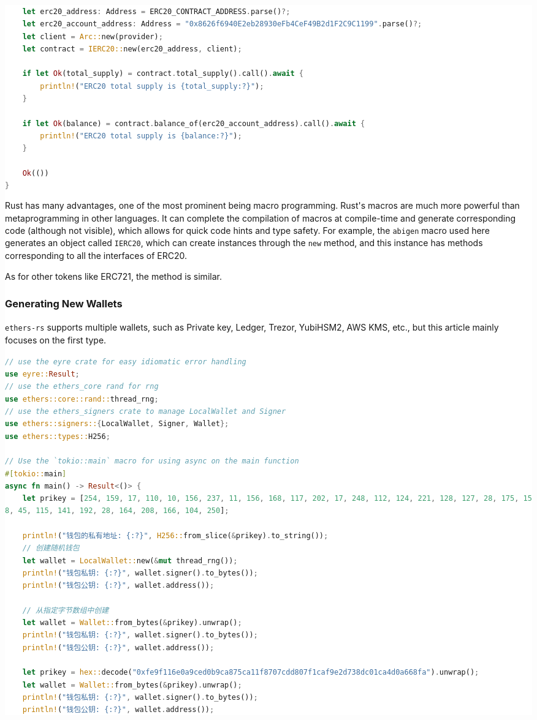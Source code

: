 ```rust
    let erc20_address: Address = ERC20_CONTRACT_ADDRESS.parse()?;
    let erc20_account_address: Address = "0x8626f6940E2eb28930eFb4CeF49B2d1F2C9C1199".parse()?;
    let client = Arc::new(provider);
    let contract = IERC20::new(erc20_address, client);

    if let Ok(total_supply) = contract.total_supply().call().await {
        println!("ERC20 total supply is {total_supply:?}");
    }

    if let Ok(balance) = contract.balance_of(erc20_account_address).call().await {
        println!("ERC20 total supply is {balance:?}");
    }

    Ok(())
}
```


Rust has many advantages, one of the most prominent being macro programming. Rust's macros are much more powerful than metaprogramming in other languages. It can complete the compilation of macros at compile-time and generate corresponding code (although not visible), which allows for quick code hints and type safety. For example, the `abigen` macro used here generates an object called `IERC20`, which can create instances through the `new` method, and this instance has methods corresponding to all the interfaces of ERC20.


As for other tokens like ERC721, the method is similar.


### Generating New Wallets


`ethers-rs` supports multiple wallets, such as Private key, Ledger, Trezor, YubiHSM2, AWS KMS, etc., but this article mainly focuses on the first type.


```rust
// use the eyre crate for easy idiomatic error handling
use eyre::Result;
// use the ethers_core rand for rng
use ethers::core::rand::thread_rng;
// use the ethers_signers crate to manage LocalWallet and Signer
use ethers::signers::{LocalWallet, Signer, Wallet};
use ethers::types::H256;

// Use the `tokio::main` macro for using async on the main function
#[tokio::main]
async fn main() -> Result<()> {
    let prikey = [254, 159, 17, 110, 10, 156, 237, 11, 156, 168, 117, 202, 17, 248, 112, 124, 221, 128, 127, 28, 175, 158, 45, 115, 141, 192, 28, 164, 208, 166, 104, 250];

    println!("钱包的私有地址: {:?}", H256::from_slice(&prikey).to_string());
    // 创建随机钱包
    let wallet = LocalWallet::new(&mut thread_rng());
    println!("钱包私钥: {:?}", wallet.signer().to_bytes());
    println!("钱包公钥: {:?}", wallet.address());

    // 从指定字节数组中创建
    let wallet = Wallet::from_bytes(&prikey).unwrap();
    println!("钱包私钥: {:?}", wallet.signer().to_bytes());
    println!("钱包公钥: {:?}", wallet.address());

    let prikey = hex::decode("0xfe9f116e0a9ced0b9ca875ca11f8707cdd807f1caf9e2d738dc01ca4d0a668fa").unwrap();
    let wallet = Wallet::from_bytes(&prikey).unwrap();
    println!("钱包私钥: {:?}", wallet.signer().to_bytes());
    println!("钱包公钥: {:?}", wallet.address());
```